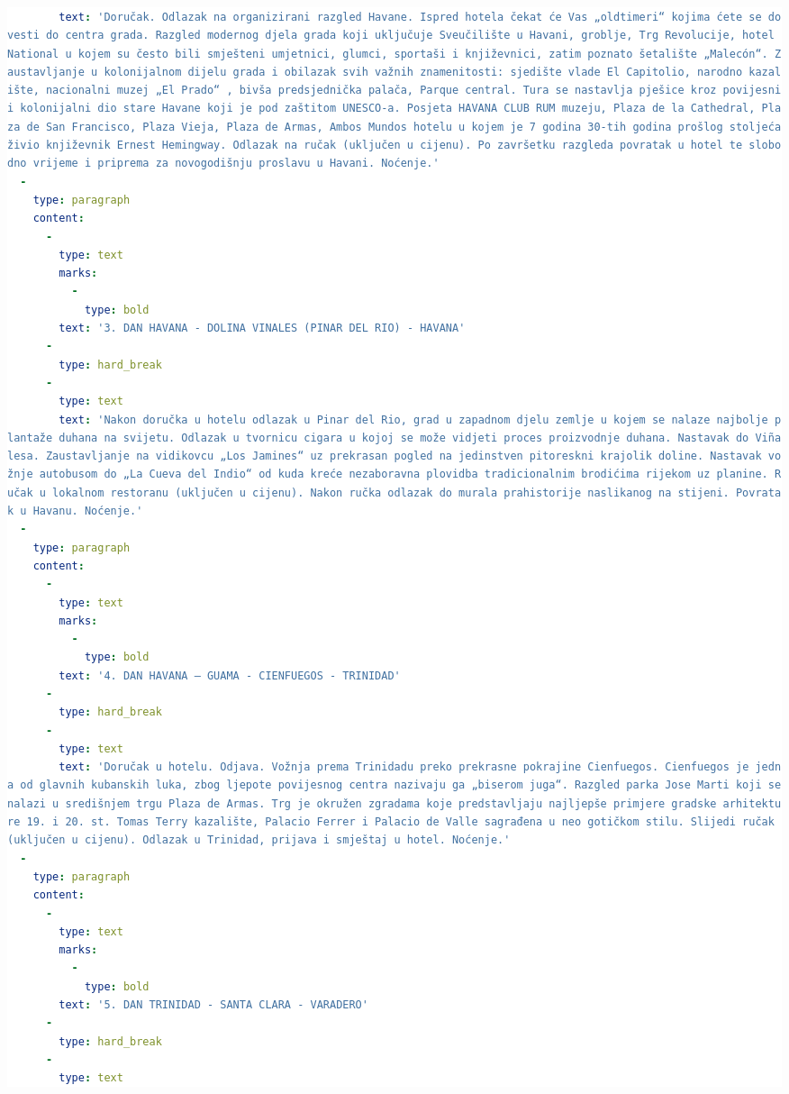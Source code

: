 ```yaml
        text: 'Doručak. Odlazak na organizirani razgled Havane. Ispred hotela čekat će Vas „oldtimeri“ kojima ćete se dovesti do centra grada. Razgled modernog djela grada koji uključuje Sveučilište u Havani, groblje, Trg Revolucije, hotel National u kojem su često bili smješteni umjetnici, glumci, sportaši i književnici, zatim poznato šetalište „Malecόn“. Zaustavljanje u kolonijalnom dijelu grada i obilazak svih važnih znamenitosti: sjedište vlade El Capitolio, narodno kazalište, nacionalni muzej „El Prado“ , bivša predsjednička palača, Parque central. Tura se nastavlja pješice kroz povijesni i kolonijalni dio stare Havane koji je pod zaštitom UNESCO-a. Posjeta HAVANA CLUB RUM muzeju, Plaza de la Cathedral, Plaza de San Francisco, Plaza Vieja, Plaza de Armas, Ambos Mundos hotelu u kojem je 7 godina 30-tih godina prošlog stoljeća živio književnik Ernest Hemingway. Odlazak na ručak (uključen u cijenu). Po završetku razgleda povratak u hotel te slobodno vrijeme i priprema za novogodišnju proslavu u Havani. Noćenje.'
  -
    type: paragraph
    content:
      -
        type: text
        marks:
          -
            type: bold
        text: '3. DAN HAVANA - DOLINA VINALES (PINAR DEL RIO) - HAVANA'
      -
        type: hard_break
      -
        type: text
        text: 'Nakon doručka u hotelu odlazak u Pinar del Rio, grad u zapadnom djelu zemlje u kojem se nalaze najbolje plantaže duhana na svijetu. Odlazak u tvornicu cigara u kojoj se može vidjeti proces proizvodnje duhana. Nastavak do Viñalesa. Zaustavljanje na vidikovcu „Los Jamines“ uz prekrasan pogled na jedinstven pitoreskni krajolik doline. Nastavak vožnje autobusom do „La Cueva del Indio“ od kuda kreće nezaboravna plovidba tradicionalnim brodićima rijekom uz planine. Ručak u lokalnom restoranu (uključen u cijenu). Nakon ručka odlazak do murala prahistorije naslikanog na stijeni. Povratak u Havanu. Noćenje.'
  -
    type: paragraph
    content:
      -
        type: text
        marks:
          -
            type: bold
        text: '4. DAN HAVANA – GUAMA - CIENFUEGOS - TRINIDAD'
      -
        type: hard_break
      -
        type: text
        text: 'Doručak u hotelu. Odjava. Vožnja prema Trinidadu preko prekrasne pokrajine Cienfuegos. Cienfuegos je jedna od glavnih kubanskih luka, zbog ljepote povijesnog centra nazivaju ga „biserom juga“. Razgled parka Jose Marti koji se nalazi u središnjem trgu Plaza de Armas. Trg je okružen zgradama koje predstavljaju najljepše primjere gradske arhitekture 19. i 20. st. Tomas Terry kazalište, Palacio Ferrer i Palacio de Valle sagrađena u neo gotičkom stilu. Slijedi ručak (uključen u cijenu). Odlazak u Trinidad, prijava i smještaj u hotel. Noćenje.'
  -
    type: paragraph
    content:
      -
        type: text
        marks:
          -
            type: bold
        text: '5. DAN TRINIDAD - SANTA CLARA - VARADERO'
      -
        type: hard_break
      -
        type: text
```